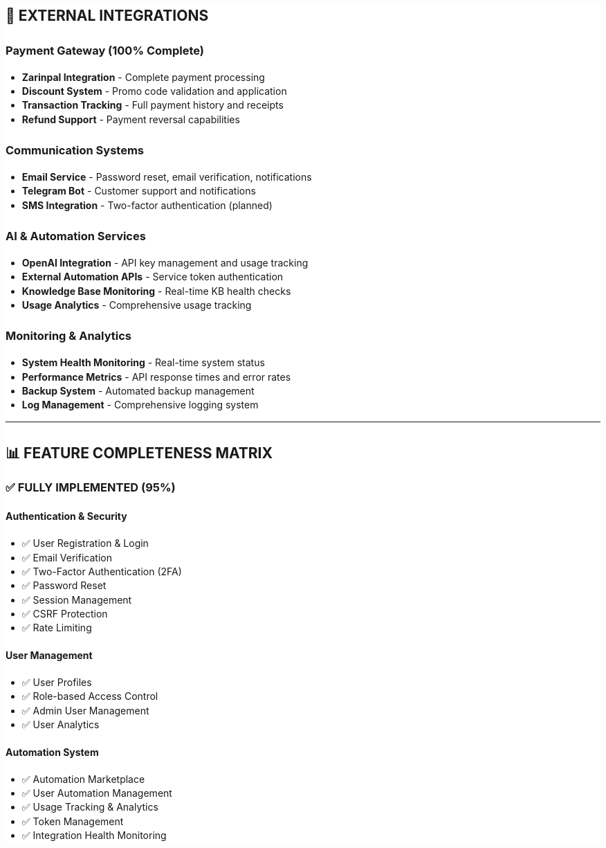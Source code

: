
## 🔧 EXTERNAL INTEGRATIONS

### **Payment Gateway (100% Complete)**
- **Zarinpal Integration** - Complete payment processing
- **Discount System** - Promo code validation and application
- **Transaction Tracking** - Full payment history and receipts
- **Refund Support** - Payment reversal capabilities

### **Communication Systems**
- **Email Service** - Password reset, email verification, notifications
- **Telegram Bot** - Customer support and notifications
- **SMS Integration** - Two-factor authentication (planned)

### **AI & Automation Services**
- **OpenAI Integration** - API key management and usage tracking
- **External Automation APIs** - Service token authentication
- **Knowledge Base Monitoring** - Real-time KB health checks
- **Usage Analytics** - Comprehensive usage tracking

### **Monitoring & Analytics**
- **System Health Monitoring** - Real-time system status
- **Performance Metrics** - API response times and error rates
- **Backup System** - Automated backup management
- **Log Management** - Comprehensive logging system

---

## 📊 FEATURE COMPLETENESS MATRIX

### **✅ FULLY IMPLEMENTED (95%)**

#### **Authentication & Security**
- ✅ User Registration & Login
- ✅ Email Verification
- ✅ Two-Factor Authentication (2FA)
- ✅ Password Reset
- ✅ Session Management
- ✅ CSRF Protection
- ✅ Rate Limiting

#### **User Management**
- ✅ User Profiles
- ✅ Role-based Access Control
- ✅ Admin User Management
- ✅ User Analytics

#### **Automation System**
- ✅ Automation Marketplace
- ✅ User Automation Management
- ✅ Usage Tracking & Analytics
- ✅ Token Management
- ✅ Integration Health Monitoring

